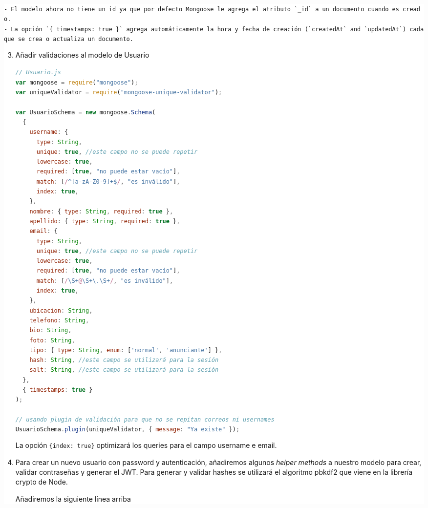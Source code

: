     - El modelo ahora no tiene un id ya que por defecto Mongoose le agrega el atributo `_id` a un documento cuando es creado.
    - La opción `{ timestamps: true }` agrega automáticamente la hora y fecha de creación (`createdAt` and `updatedAt`) cada que se crea o actualiza un documento.
3. Añadir validaciones al modelo de Usuario

    ```jsx
    // Usuario.js
    var mongoose = require("mongoose");
    var uniqueValidator = require("mongoose-unique-validator");

    var UsuarioSchema = new mongoose.Schema(
      {
        username: {
          type: String,
          unique: true, //este campo no se puede repetir
          lowercase: true,
          required: [true, "no puede estar vacío"],
          match: [/^[a-zA-Z0-9]+$/, "es inválido"],
          index: true,
        },
        nombre: { type: String, required: true },
        apellido: { type: String, required: true },
        email: {
          type: String,
          unique: true, //este campo no se puede repetir
          lowercase: true,
          required: [true, "no puede estar vacío"],
          match: [/\S+@\S+\.\S+/, "es inválido"],
          index: true,
        },
        ubicacion: String,
        telefono: String,
        bio: String,
        foto: String,
        tipo: { type: String, enum: ['normal', 'anunciante'] },
        hash: String, //este campo se utilizará para la sesión
        salt: String, //este campo se utilizará para la sesión
      },
      { timestamps: true }
    );

    // usando plugin de validación para que no se repitan correos ni usernames
    UsuarioSchema.plugin(uniqueValidator, { message: "Ya existe" });
    ```

    La opción `{index: true}` optimizará los queries para el campo username e email.

4. Para crear un nuevo usuario con password y autenticación, añadiremos algunos *helper methods* a nuestro modelo para crear, validar contraseñas y generar el JWT. Para generar y validar hashes se utilizará el algoritmo pbkdf2 que viene en la librería crypto de Node.

    Añadiremos la siguiente línea arriba
